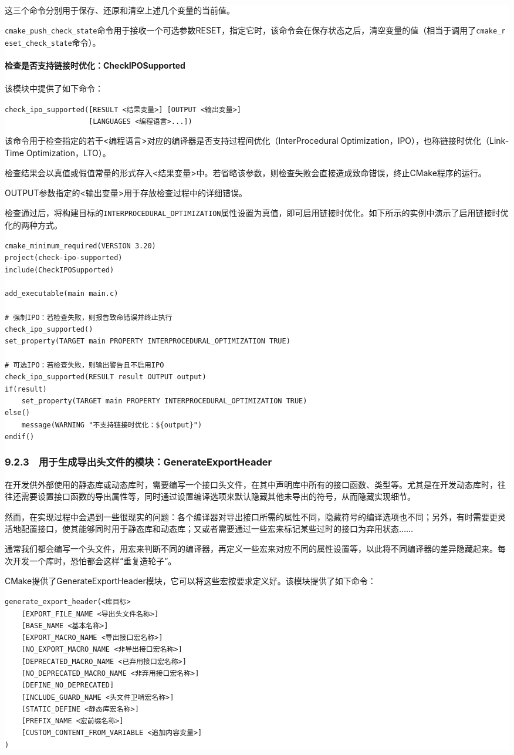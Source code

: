 这三个命令分别用于保存、还原和清空上述几个变量的当前值。

`cmake_push_check_state`命令用于接收一个可选参数RESET，指定它时，该命令会在保存状态之后，清空变量的值（相当于调用了`cmake_reset_check_state`命令）。

#### 检查是否支持链接时优化：CheckIPOSupported

该模块中提供了如下命令：

```
check_ipo_supported([RESULT <结果变量>] [OUTPUT <输出变量>]
                    [LANGUAGES <编程语言>...])
```

该命令用于检查指定的若干<编程语言>对应的编译器是否支持过程间优化（InterProcedural Optimization，IPO），也称链接时优化（Link-Time Optimization，LTO）。

检查结果会以真值或假值常量的形式存入<结果变量>中。若省略该参数，则检查失败会直接造成致命错误，终止CMake程序的运行。

OUTPUT参数指定的<输出变量>用于存放检查过程中的详细错误。

检查通过后，将构建目标的`INTERPROCEDURAL_OPTIMIZATION`属性设置为真值，即可启用链接时优化。如下所示的实例中演示了启用链接时优化的两种方式。

```
cmake_minimum_required(VERSION 3.20)
project(check-ipo-supported)
include(CheckIPOSupported)

add_executable(main main.c)

# 强制IPO：若检查失败，则报告致命错误并终止执行
check_ipo_supported() 
set_property(TARGET main PROPERTY INTERPROCEDURAL_OPTIMIZATION TRUE)

# 可选IPO：若检查失败，则输出警告且不启用IPO
check_ipo_supported(RESULT result OUTPUT output)
if(result)
    set_property(TARGET main PROPERTY INTERPROCEDURAL_OPTIMIZATION TRUE)
else()
    message(WARNING "不支持链接时优化：${output}")
endif()
```

### 9.2.3　用于生成导出头文件的模块：GenerateExportHeader

在开发供外部使用的静态库或动态库时，需要编写一个接口头文件，在其中声明库中所有的接口函数、类型等。尤其是在开发动态库时，往往还需要设置接口函数的导出属性等，同时通过设置编译选项来默认隐藏其他未导出的符号，从而隐藏实现细节。

然而，在实现过程中会遇到一些很现实的问题：各个编译器对导出接口所需的属性不同，隐藏符号的编译选项也不同；另外，有时需要更灵活地配置接口，使其能够同时用于静态库和动态库；又或者需要通过一些宏来标记某些过时的接口为弃用状态……

通常我们都会编写一个头文件，用宏来判断不同的编译器，再定义一些宏来对应不同的属性设置等，以此将不同编译器的差异隐藏起来。每次开发一个库时，恐怕都会这样“重复造轮子”。

CMake提供了GenerateExportHeader模块，它可以将这些宏按要求定义好。该模块提供了如下命令：

```
generate_export_header(<库目标>
    [EXPORT_FILE_NAME <导出头文件名称>]
    [BASE_NAME <基本名称>]
    [EXPORT_MACRO_NAME <导出接口宏名称>]
    [NO_EXPORT_MACRO_NAME <非导出接口宏名称>]
    [DEPRECATED_MACRO_NAME <已弃用接口宏名称>]
    [NO_DEPRECATED_MACRO_NAME <非弃用接口宏名称>]
    [DEFINE_NO_DEPRECATED]
    [INCLUDE_GUARD_NAME <头文件卫哨宏名称>]
    [STATIC_DEFINE <静态库宏名称>]
    [PREFIX_NAME <宏前缀名称>]
    [CUSTOM_CONTENT_FROM_VARIABLE <追加内容变量>]
)
```
